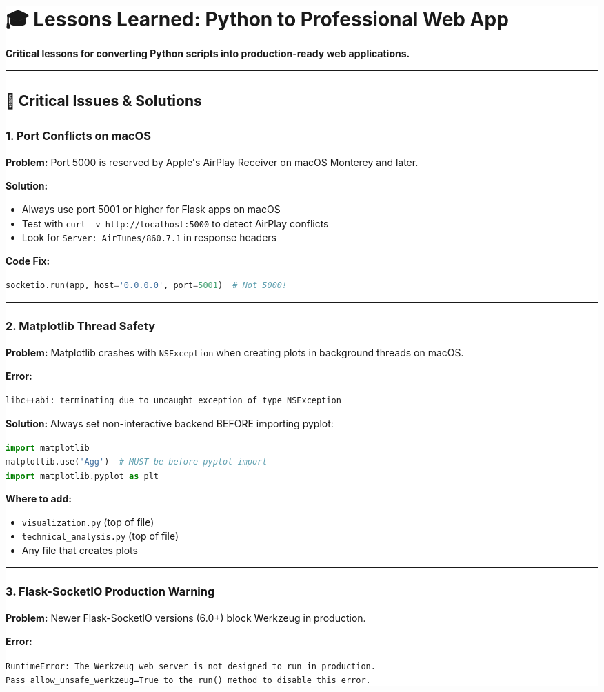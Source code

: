 # 🎓 Lessons Learned: Python to Professional Web App

**Critical lessons for converting Python scripts into production-ready web applications.**

---

## 🚨 Critical Issues & Solutions

### 1. Port Conflicts on macOS

**Problem:** Port 5000 is reserved by Apple's AirPlay Receiver on macOS Monterey and later.

**Solution:**
- Always use port 5001 or higher for Flask apps on macOS
- Test with `curl -v http://localhost:5000` to detect AirPlay conflicts
- Look for `Server: AirTunes/860.7.1` in response headers

**Code Fix:**
```python
socketio.run(app, host='0.0.0.0', port=5001)  # Not 5000!
```

---

### 2. Matplotlib Thread Safety

**Problem:** Matplotlib crashes with `NSException` when creating plots in background threads on macOS.

**Error:**
```
libc++abi: terminating due to uncaught exception of type NSException
```

**Solution:** Always set non-interactive backend BEFORE importing pyplot:

```python
import matplotlib
matplotlib.use('Agg')  # MUST be before pyplot import
import matplotlib.pyplot as plt
```

**Where to add:**
- `visualization.py` (top of file)
- `technical_analysis.py` (top of file)
- Any file that creates plots

---

### 3. Flask-SocketIO Production Warning

**Problem:** Newer Flask-SocketIO versions (6.0+) block Werkzeug in production.

**Error:**
```
RuntimeError: The Werkzeug web server is not designed to run in production.
Pass allow_unsafe_werkzeug=True to the run() method to disable this error.
```
